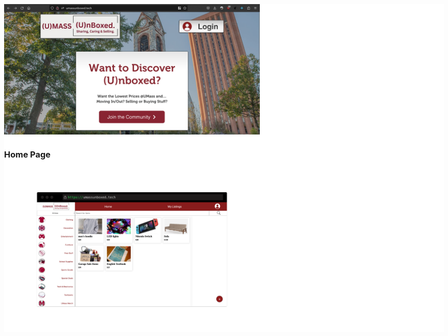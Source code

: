 <img src="./assets/landing-page.png" width="500"/>

### Home Page

<img src="./assets/home-page.png" width="500"/>
